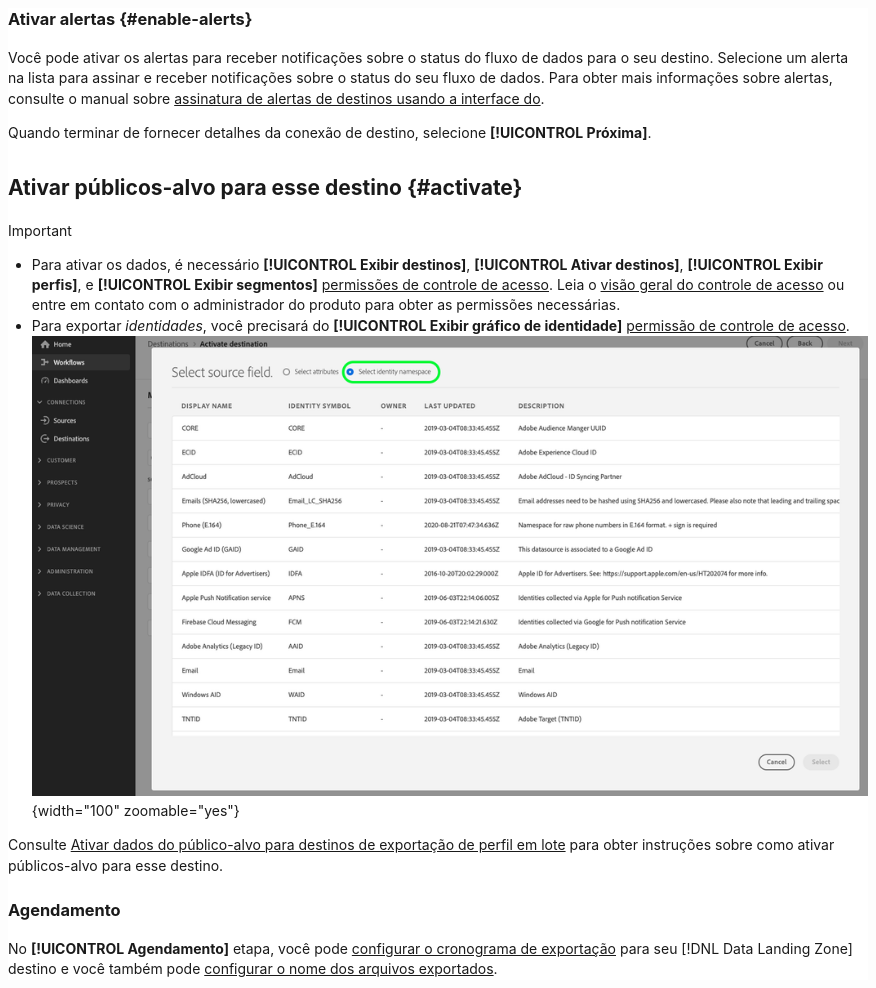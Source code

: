 ### Ativar alertas {#enable-alerts}

Você pode ativar os alertas para receber notificações sobre o status do fluxo de dados para o seu destino. Selecione um alerta na lista para assinar e receber notificações sobre o status do seu fluxo de dados. Para obter mais informações sobre alertas, consulte o manual sobre [assinatura de alertas de destinos usando a interface do](../../ui/alerts.md).

Quando terminar de fornecer detalhes da conexão de destino, selecione **[!UICONTROL Próxima]**.

## Ativar públicos-alvo para esse destino {#activate}

>[!IMPORTANT]
> 
>* Para ativar os dados, é necessário **[!UICONTROL Exibir destinos]**, **[!UICONTROL Ativar destinos]**, **[!UICONTROL Exibir perfis]**, e **[!UICONTROL Exibir segmentos]** [permissões de controle de acesso](/help/access-control/home.md#permissions). Leia o [visão geral do controle de acesso](/help/access-control/ui/overview.md) ou entre em contato com o administrador do produto para obter as permissões necessárias.
>* Para exportar *identidades*, você precisará do **[!UICONTROL Exibir gráfico de identidade]** [permissão de controle de acesso](/help/access-control/home.md#permissions). <br> ![Selecione o namespace de identidade destacado no fluxo de trabalho para ativar públicos para destinos.](/help/destinations/assets/overview/export-identities-to-destination.png "Selecione o namespace de identidade destacado no fluxo de trabalho para ativar públicos para destinos."){width="100" zoomable="yes"}

Consulte [Ativar dados do público-alvo para destinos de exportação de perfil em lote](../../ui/activate-batch-profile-destinations.md) para obter instruções sobre como ativar públicos-alvo para esse destino.

### Agendamento

No **[!UICONTROL Agendamento]** etapa, você pode [configurar o cronograma de exportação](/help/destinations/ui/activate-batch-profile-destinations.md#scheduling) para seu [!DNL Data Landing Zone] destino e você também pode [configurar o nome dos arquivos exportados](/help/destinations/ui/activate-batch-profile-destinations.md#file-names).
